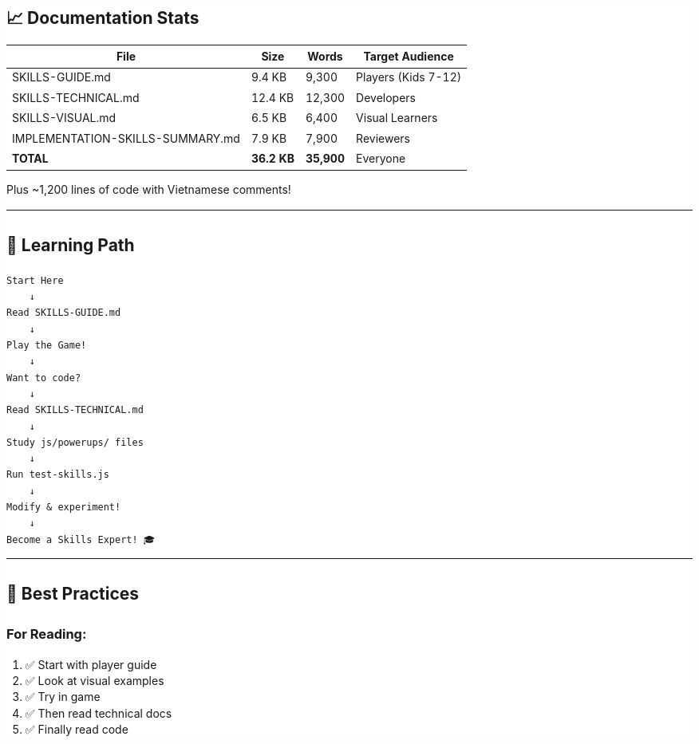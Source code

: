 
## 📈 Documentation Stats

| File | Size | Words | Target Audience |
|------|------|-------|-----------------|
| SKILLS-GUIDE.md | 9.4 KB | 9,300 | Players (Kids 7-12) |
| SKILLS-TECHNICAL.md | 12.4 KB | 12,300 | Developers |
| SKILLS-VISUAL.md | 6.5 KB | 6,400 | Visual Learners |
| IMPLEMENTATION-SKILLS-SUMMARY.md | 7.9 KB | 7,900 | Reviewers |
| **TOTAL** | **36.2 KB** | **35,900** | Everyone |

Plus ~1,200 lines of code with Vietnamese comments!

---

## 🎯 Learning Path

```
Start Here
    ↓
Read SKILLS-GUIDE.md
    ↓
Play the Game!
    ↓
Want to code?
    ↓
Read SKILLS-TECHNICAL.md
    ↓
Study js/powerups/ files
    ↓
Run test-skills.js
    ↓
Modify & experiment!
    ↓
Become a Skills Expert! 🎓
```

---

## 🌟 Best Practices

### For Reading:
1. ✅ Start with player guide
2. ✅ Look at visual examples
3. ✅ Try in game
4. ✅ Then read technical docs
5. ✅ Finally read code
